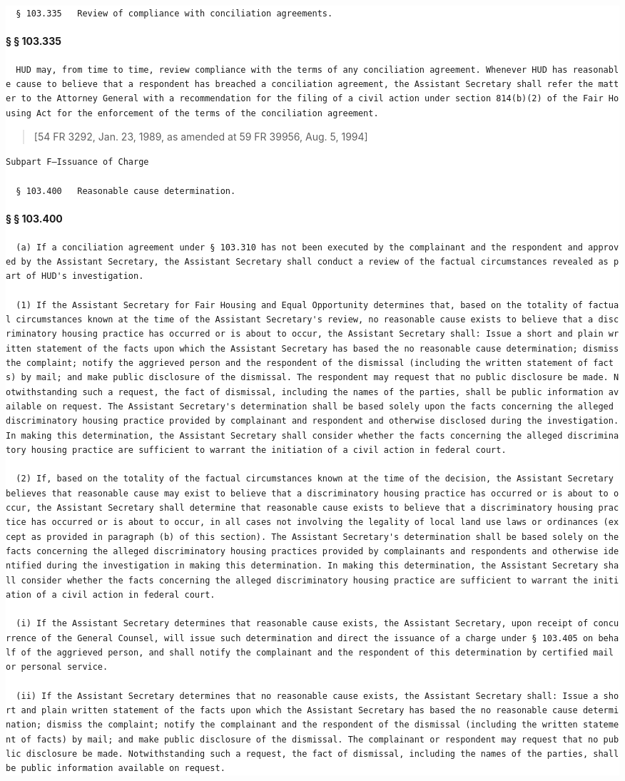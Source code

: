       § 103.335   Review of compliance with conciliation agreements.

#### § § 103.335

      HUD may, from time to time, review compliance with the terms of any conciliation agreement. Whenever HUD has reasonable cause to believe that a respondent has breached a conciliation agreement, the Assistant Secretary shall refer the matter to the Attorney General with a recommendation for the filing of a civil action under section 814(b)(2) of the Fair Housing Act for the enforcement of the terms of the conciliation agreement.

> [54 FR 3292, Jan. 23, 1989, as amended at 59 FR 39956, Aug. 5, 1994]

    Subpart F—Issuance of Charge

      § 103.400   Reasonable cause determination.

#### § § 103.400

      (a) If a conciliation agreement under § 103.310 has not been executed by the complainant and the respondent and approved by the Assistant Secretary, the Assistant Secretary shall conduct a review of the factual circumstances revealed as part of HUD's investigation.

      (1) If the Assistant Secretary for Fair Housing and Equal Opportunity determines that, based on the totality of factual circumstances known at the time of the Assistant Secretary's review, no reasonable cause exists to believe that a discriminatory housing practice has occurred or is about to occur, the Assistant Secretary shall: Issue a short and plain written statement of the facts upon which the Assistant Secretary has based the no reasonable cause determination; dismiss the complaint; notify the aggrieved person and the respondent of the dismissal (including the written statement of facts) by mail; and make public disclosure of the dismissal. The respondent may request that no public disclosure be made. Notwithstanding such a request, the fact of dismissal, including the names of the parties, shall be public information available on request. The Assistant Secretary's determination shall be based solely upon the facts concerning the alleged discriminatory housing practice provided by complainant and respondent and otherwise disclosed during the investigation. In making this determination, the Assistant Secretary shall consider whether the facts concerning the alleged discriminatory housing practice are sufficient to warrant the initiation of a civil action in federal court.

      (2) If, based on the totality of the factual circumstances known at the time of the decision, the Assistant Secretary believes that reasonable cause may exist to believe that a discriminatory housing practice has occurred or is about to occur, the Assistant Secretary shall determine that reasonable cause exists to believe that a discriminatory housing practice has occurred or is about to occur, in all cases not involving the legality of local land use laws or ordinances (except as provided in paragraph (b) of this section). The Assistant Secretary's determination shall be based solely on the facts concerning the alleged discriminatory housing practices provided by complainants and respondents and otherwise identified during the investigation in making this determination. In making this determination, the Assistant Secretary shall consider whether the facts concerning the alleged discriminatory housing practice are sufficient to warrant the initiation of a civil action in federal court.

      (i) If the Assistant Secretary determines that reasonable cause exists, the Assistant Secretary, upon receipt of concurrence of the General Counsel, will issue such determination and direct the issuance of a charge under § 103.405 on behalf of the aggrieved person, and shall notify the complainant and the respondent of this determination by certified mail or personal service.

      (ii) If the Assistant Secretary determines that no reasonable cause exists, the Assistant Secretary shall: Issue a short and plain written statement of the facts upon which the Assistant Secretary has based the no reasonable cause determination; dismiss the complaint; notify the complainant and the respondent of the dismissal (including the written statement of facts) by mail; and make public disclosure of the dismissal. The complainant or respondent may request that no public disclosure be made. Notwithstanding such a request, the fact of dismissal, including the names of the parties, shall be public information available on request.
